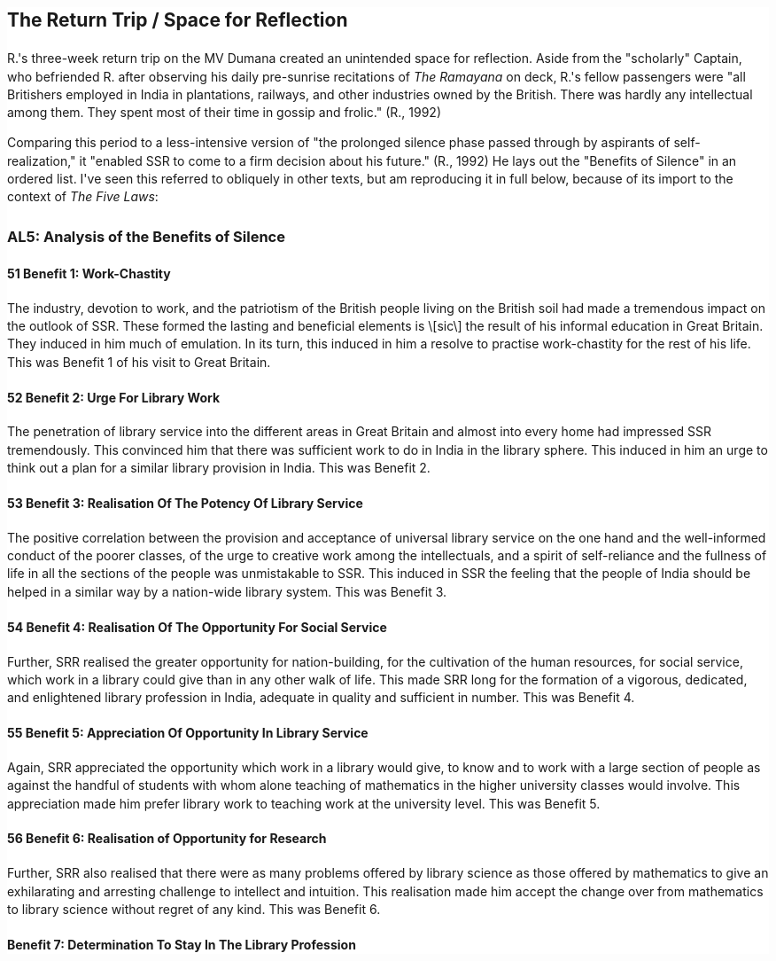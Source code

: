 ## The Return Trip / Space for Reflection

R.'s three-week return trip on the MV Dumana created an unintended space for reflection. Aside from the "scholarly" Captain, who befriended R. after observing his daily pre-sunrise recitations of _The Ramayana_ on deck, R.'s fellow passengers were "all Britishers employed in India in plantations, railways, and other industries owned by the British. There was hardly any intellectual among them. They spent most of their time in gossip and frolic." (R., 1992)

Comparing this period to a less-intensive version of "the prolonged silence phase passed through by aspirants of self-realization," it "enabled SSR to come to a firm decision about his future." (R., 1992) He lays out the "Benefits of Silence" in an ordered list. I've seen this referred to obliquely in other texts, but am reproducing it in full below, because of its import to the context of _The Five Laws_:

<div class=sidebar>
<h3>AL5: Analysis of the Benefits of Silence</h3>

<h4>51 Benefit 1: Work-Chastity</h4>
<p>
The industry, devotion to work, and the patriotism of the British people living on the British soil had made a tremendous impact on the outlook of SSR. These formed the lasting and beneficial elements is \[sic\] the result of his informal education in Great Britain. They induced in him much of emulation. In its turn, this induced in him a resolve to practise work-chastity for the rest of his life. This was Benefit 1 of his visit to Great Britain.
</p>

<h4>52 Benefit 2: Urge For Library Work</h4>
<p>
The penetration of library service into the different areas in Great Britain and almost into every home had impressed SSR tremendously. This convinced him that there was sufficient work to do in India in the library sphere. This induced in him an urge to think out a plan for a similar library provision in India. This was Benefit 2.
</p>
<h4>53 Benefit 3: Realisation Of The Potency Of Library Service</h4>
<p>
The positive correlation between the provision and acceptance of universal library service on the one hand and the well-informed conduct of the poorer classes, of the urge to creative work among the intellectuals, and a spirit of self-reliance and the fullness of life in all the sections of the people was unmistakable to SSR. This induced in SSR the feeling that the people of India should be helped in a similar way by a nation-wide library system. This was Benefit 3.
</p>
<h4>54 Benefit 4: Realisation Of The Opportunity For Social Service</h4>
<p>
Further, SRR realised the greater opportunity for nation-building, for the cultivation of the human resources, for social service, which work in a library could give than in any other walk of life. This made SRR long for the formation of a vigorous, dedicated, and enlightened library profession in India, adequate in quality and sufficient in number. This was Benefit 4.
</p>
<h4>55 Benefit 5: Appreciation Of Opportunity In Library Service</h4>
<p>
Again, SRR appreciated the opportunity which work in a library would give, to know and to work with a large section of people as against the handful of students with whom alone teaching of mathematics in the higher university classes would involve. This appreciation made him prefer library work to teaching work at the university level. This was Benefit 5.
</p>
<h4>56 Benefit 6: Realisation of Opportunity for Research</h4>
<p>
Further, SRR also realised that there were as many problems offered by library science as those offered by mathematics to give an exhilarating and arresting challenge to intellect and intuition. This realisation made him accept the change over from mathematics to library science without regret of any kind. This was Benefit 6.
</p>
<h4>Benefit 7: Determination To Stay In The Library Profession</h4>
<p>